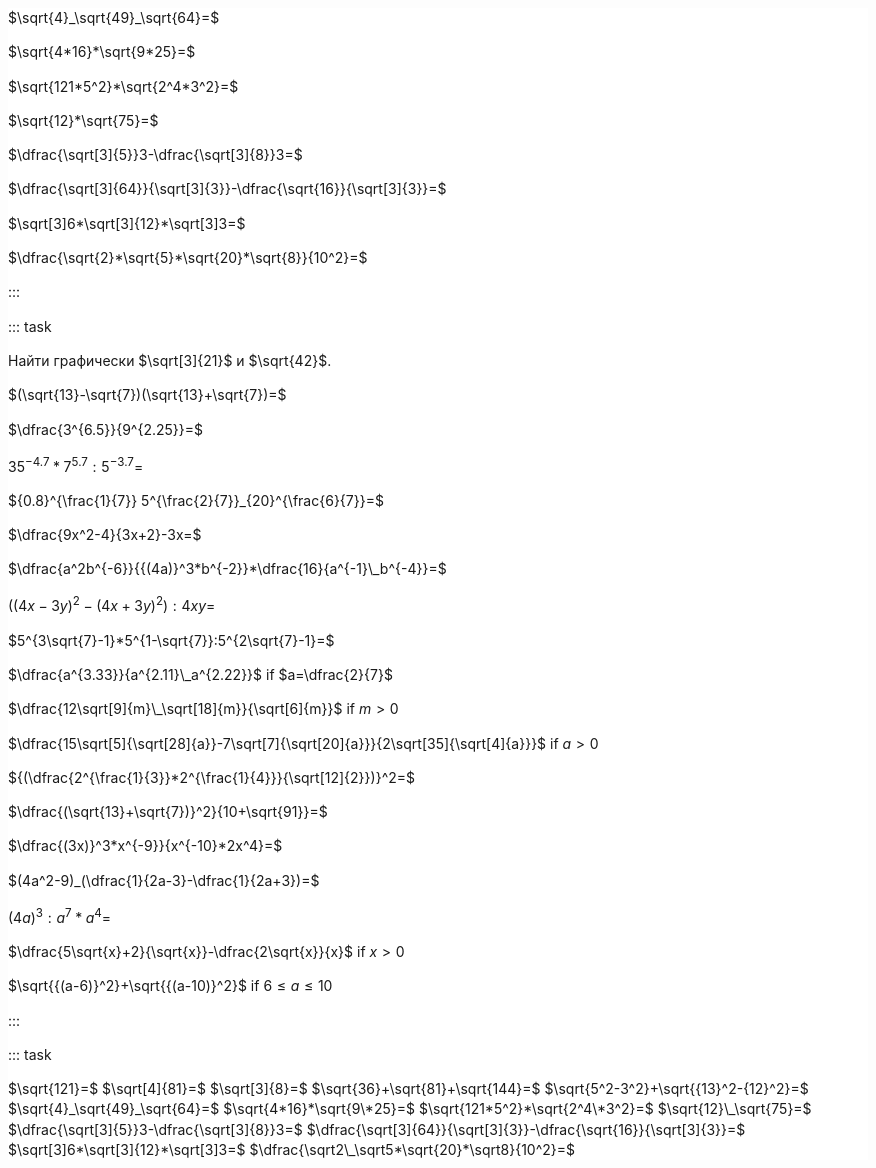 $\sqrt{4}_\sqrt{49}_\sqrt{64}=$

$\sqrt{4*16}*\sqrt{9*25}=$

$\sqrt{121*5^2}*\sqrt{2^4*3^2}=$

$\sqrt{12}*\sqrt{75}=$

$\dfrac{\sqrt[3]{5}}3-\dfrac{\sqrt[3]{8}}3=$

$\dfrac{\sqrt[3]{64}}{\sqrt[3]{3}}-\dfrac{\sqrt{16}}{\sqrt[3]{3}}=$

$\sqrt[3]6*\sqrt[3]{12}*\sqrt[3]3=$

$\dfrac{\sqrt{2}*\sqrt{5}*\sqrt{20}*\sqrt{8}}{10^2}=$

:::

::: task

Найти графически $\sqrt[3]{21}$ и $\sqrt{42}$.

$(\sqrt{13}-\sqrt{7})(\sqrt{13}+\sqrt{7})=$

$\dfrac{3^{6.5}}{9^{2.25}}=$

${35}^{-4.7}*7^{5.7}:5^{-3.7}=$

${0.8}^{\frac{1}{7}} 5^{\frac{2}{7}}_{20}^{\frac{6}{7}}=$

$\dfrac{9x^2-4}{3x+2}-3x=$

$\dfrac{a^2b^{-6}}{{(4a)}^3*b^{-2}}*\dfrac{16}{a^{-1}\_b^{-4}}=$

$({(4x-3y)}^2-{(4x+3y)}^2):4xy=$

$5^{3\sqrt{7}-1}*5^{1-\sqrt{7}}:5^{2\sqrt{7}-1}=$

$\dfrac{a^{3.33}}{a^{2.11}\_a^{2.22}}$ if $a=\dfrac{2}{7}$

$\dfrac{12\sqrt[9]{m}\_\sqrt[18]{m}}{\sqrt[6]{m}}$ if $m>0$

$\dfrac{15\sqrt[5]{\sqrt[28]{a}}-7\sqrt[7]{\sqrt[20]{a}}}{2\sqrt[35]{\sqrt[4]{a}}}$ if $a>0$

${(\dfrac{2^{\frac{1}{3}}*2^{\frac{1}{4}}}{\sqrt[12]{2}})}^2=$

$\dfrac{(\sqrt{13}+\sqrt{7})}^2}{10+\sqrt{91}}=$

$\dfrac{(3x)}^3*x^{-9}}{x^{-10}*2x^4}=$

$(4a^2-9)_(\dfrac{1}{2a-3}-\dfrac{1}{2a+3})=$

${(4a)}^3:a^7 * a^4=$

$\dfrac{5\sqrt{x}+2}{\sqrt{x}}-\dfrac{2\sqrt{x}}{x}$ if $x>0$

$\sqrt{{(a-6)}^2}+\sqrt{{(a-10)}^2}$ if $6\le a\le 10$

:::

::: task

$\sqrt{121}=$
$\sqrt[4]{81}=$
$\sqrt[3]{8}=$
$\sqrt{36}+\sqrt{81}+\sqrt{144}=$
$\sqrt{5^2-3^2}+\sqrt{{13}^2-{12}^2}=$
$\sqrt{4}_\sqrt{49}_\sqrt{64}=$
$\sqrt{4*16}*\sqrt{9\*25}=$
$\sqrt{121*5^2}*\sqrt{2^4\*3^2}=$
$\sqrt{12}\_\sqrt{75}=$
$\dfrac{\sqrt[3]{5}}3-\dfrac{\sqrt[3]{8}}3=$
$\dfrac{\sqrt[3]{64}}{\sqrt[3]{3}}-\dfrac{\sqrt{16}}{\sqrt[3]{3}}=$
$\sqrt[3]6*\sqrt[3]{12}*\sqrt[3]3=$
$\dfrac{\sqrt2\_\sqrt5*\sqrt{20}*\sqrt8}{10^2}=$
